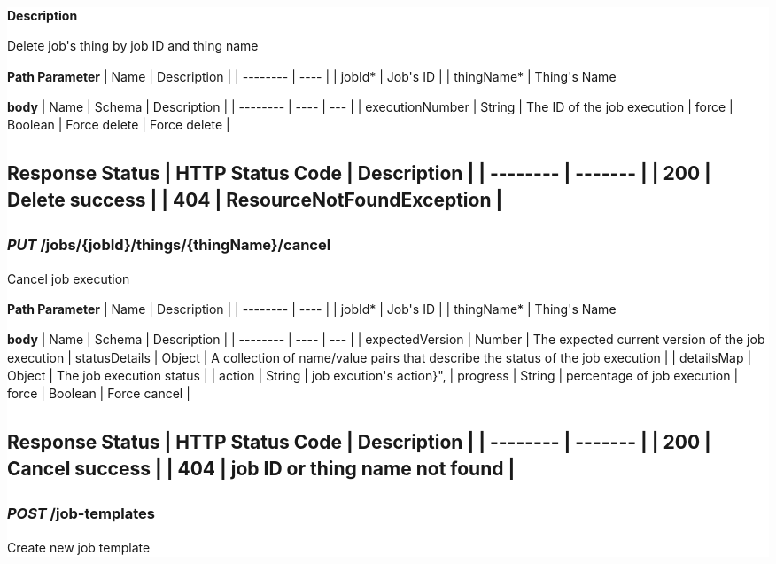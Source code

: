 **Description**

Delete job's thing by job ID and thing name

**Path Parameter**
| Name | Description |
| -------- |   ---- |
| jobId* | Job's ID   |
| thingName* | Thing's Name

**body**
| Name | Schema |  Description |
| -------- |   ---- | --- |
| executionNumber | String | The ID of the job execution
| force | Boolean  | Force delete | Force delete |

**Response Status**
| HTTP Status Code |  Description |
| -------- | ------- |
| 200 | Delete success |
| 404 | ResourceNotFoundException |
---
### *PUT* /jobs/{jobId}/things/{thingName}/cancel
Cancel job execution

**Path Parameter**
| Name | Description |
| -------- |   ---- |
| jobId* | Job's ID   |
| thingName* | Thing's Name

**body**
| Name | Schema |  Description |
| -------- |   ---- | --- |
| expectedVersion | Number | The expected current version of the job execution
| statusDetails | Object | A collection of name/value pairs that describe the status of the job execution |
| detailsMap | Object | The job execution status | 
| action | String | job excution's action}",
| progress | String | percentage of job execution
| force | Boolean | Force cancel |

**Response Status**
| HTTP Status Code |  Description |
| -------- | ------- |
| 200 | Cancel success |
| 404 | job ID or thing name not found |
---
### *POST* /job-templates
Create new job template
